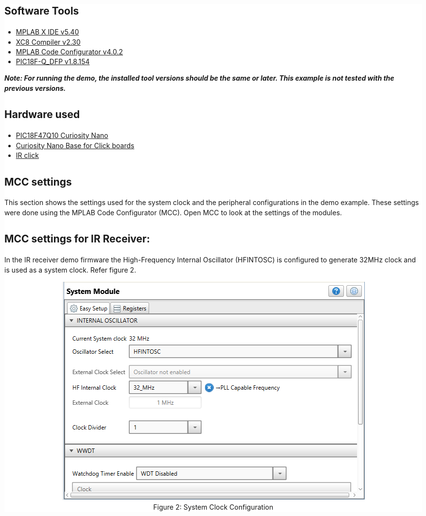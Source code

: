 ## Software  Tools

- [MPLAB X IDE v5.40](https://www.microchip.com/mplab/mplab-x-ide "MPLAB X IDE v5.40")
- [XC8 Compiler v2.30](https://www.microchip.com/mplab/compilers "XC8 Compiler v2.20")
- [MPLAB Code Configurator v4.0.2](https://www.microchip.com/mplab/mplab-code-configurator "MPLAB Code Configurator v4.0.2")
- [PIC18F-Q_DFP v1.8.154](https://packs.download.microchip.com/ "PIC18F-Q_DFP v1.8.154")

***Note: For running the demo, the installed tool versions should be the same or later. This example is not tested with the previous versions.***

## Hardware used

- [PIC18F47Q10 Curiosity Nano](https://www.microchip.com/Developmenttools/ProductDetails/DM182029 "PIC18F47Q10 Curiosity Nano")
- [Curiosity Nano Base for Click boards](https://www.microchip.com/developmenttools/ProductDetails/AC164162 "Curiosity Nano Base for Click boards")
- [IR click]( https://www.mikroe.com/ir-click "IR click")


## MCC settings

This section shows the settings used for the system clock and the peripheral configurations in the demo example. These settings were done using the MPLAB Code Configurator (MCC). Open MCC to look at the settings of the modules.

## MCC settings for IR  Receiver:

In the IR receiver demo firmware the High-Frequency Internal Oscillator (HFINTOSC) is configured to generate 32MHz clock and is used as a system clock. Refer figure 2.

<p align="center">
  <img width=auto height=auto src="images/clock.png">
  <br>Figure 2: System Clock Configuration <br>
</p> 
